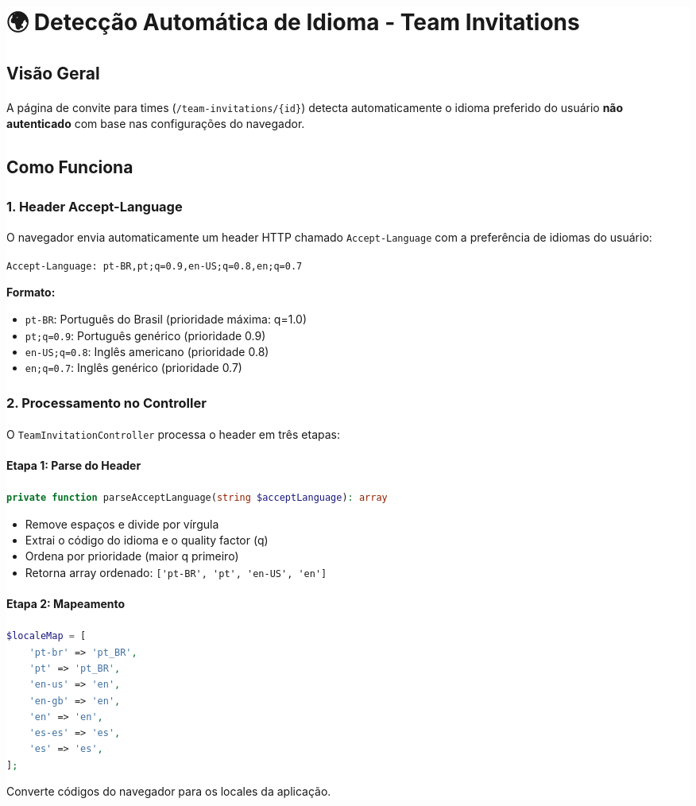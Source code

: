 # 🌍 Detecção Automática de Idioma - Team Invitations

## Visão Geral

A página de convite para times (`/team-invitations/{id}`) detecta automaticamente o idioma preferido do usuário **não autenticado** com base nas configurações do navegador.

## Como Funciona

### 1. **Header Accept-Language**

O navegador envia automaticamente um header HTTP chamado `Accept-Language` com a preferência de idiomas do usuário:

```
Accept-Language: pt-BR,pt;q=0.9,en-US;q=0.8,en;q=0.7
```

**Formato:**
- `pt-BR`: Português do Brasil (prioridade máxima: q=1.0)
- `pt;q=0.9`: Português genérico (prioridade 0.9)
- `en-US;q=0.8`: Inglês americano (prioridade 0.8)
- `en;q=0.7`: Inglês genérico (prioridade 0.7)

### 2. **Processamento no Controller**

O `TeamInvitationController` processa o header em três etapas:

#### **Etapa 1: Parse do Header**
```php
private function parseAcceptLanguage(string $acceptLanguage): array
```
- Remove espaços e divide por vírgula
- Extrai o código do idioma e o quality factor (q)
- Ordena por prioridade (maior q primeiro)
- Retorna array ordenado: `['pt-BR', 'pt', 'en-US', 'en']`

#### **Etapa 2: Mapeamento**
```php
$localeMap = [
    'pt-br' => 'pt_BR',
    'pt' => 'pt_BR',
    'en-us' => 'en',
    'en-gb' => 'en',
    'en' => 'en',
    'es-es' => 'es',
    'es' => 'es',
];
```

Converte códigos do navegador para os locales da aplicação.
